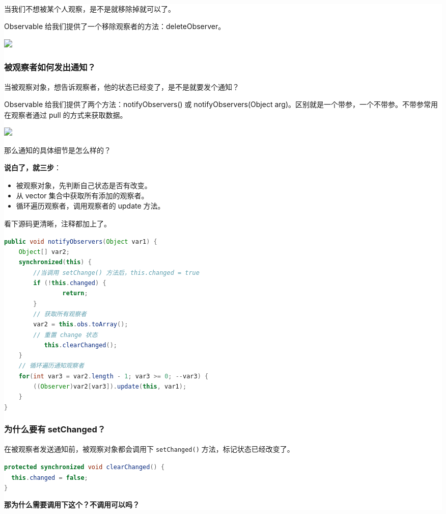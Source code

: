 当我们不想被某个人观察，是不是就移除掉就可以了。

Observable 给我们提供了一个移除观察者的方法：deleteObserver。

![](http://cdn.jayh.club/blog/20210929/qlEMSDcjLjtR.png?imageslim)

### 被观察者如何发出通知？

当被观察对象，想告诉观察者，他的状态已经变了，是不是就要发个通知？

Observable 给我们提供了两个方法：notifyObservers() 或 notifyObservers(Object arg)。区别就是一个带参，一个不带参。不带参常用在观察者通过 pull 的方式来获取数据。

![](http://cdn.jayh.club/blog/20210929/5888TpWVWaIG.png?imageslim)

那么通知的具体细节是怎么样的？

**说白了，就三步**：

- 被观察对象，先判断自己状态是否有改变。
- 从 vector 集合中获取所有添加的观察者。
- 循环遍历观察者，调用观察者的 update 方法。

看下源码更清晰，注释都加上了。

``` JAVA
public void notifyObservers(Object var1) {
	Object[] var2;
	synchronized(this) {
        //当调用 setChange() 方法后，this.changed = true
        if (!this.changed) {
                return;
        }
        // 获取所有观察者
        var2 = this.obs.toArray();
        // 重置 change 状态
           this.clearChanged();
    }
    // 循环遍历通知观察者
    for(int var3 = var2.length - 1; var3 >= 0; --var3) {
        ((Observer)var2[var3]).update(this, var1);
    }
}
```

### 为什么要有 setChanged？

在被观察者发送通知前，被观察对象都会调用下 `setChanged()` 方法，标记状态已经改变了。

```JAVA
protected synchronized void clearChanged() {
  this.changed = false;
}
```

**那为什么需要调用下这个？不调用可以吗？**
